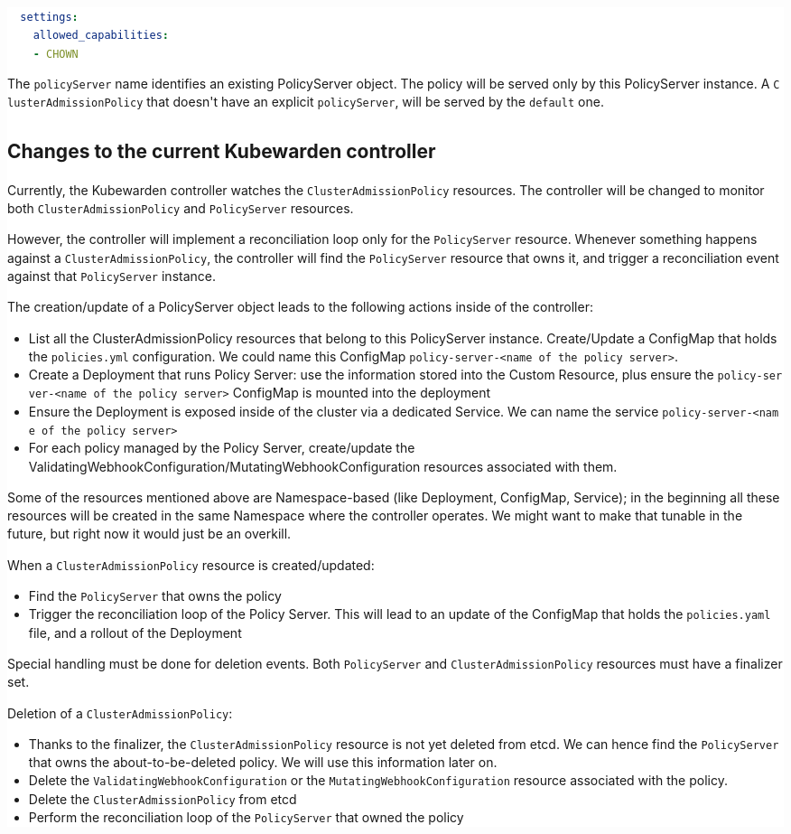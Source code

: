 ```yaml
  settings:
    allowed_capabilities:
    - CHOWN
```

The `policyServer` name identifies an existing PolicyServer object. The policy will
be served only by this PolicyServer instance.
A `ClusterAdmissionPolicy` that doesn't have an explicit `policyServer`, will
be served by the `default` one.


## Changes to the current Kubewarden controller

Currently, the Kubewarden controller watches the `ClusterAdmissionPolicy` resources.
The controller will be changed to monitor both `ClusterAdmissionPolicy` and
`PolicyServer` resources.

However, the controller will implement a reconciliation loop only for the `PolicyServer`
resource.
Whenever something happens against a `ClusterAdmissionPolicy`, the controller will
find the `PolicyServer` resource that owns it, and trigger a reconciliation event
against that `PolicyServer` instance.

The creation/update of a PolicyServer object leads to the following actions
inside of the controller:

  * List all the ClusterAdmissionPolicy resources that belong to this PolicyServer
    instance. Create/Update a ConfigMap that holds the `policies.yml` configuration.
    We could name this ConfigMap `policy-server-<name of the policy server>`.
  * Create a Deployment that runs Policy Server: use the information stored into
    the Custom Resource, plus ensure the `policy-server-<name of the policy server>`
    ConfigMap is mounted into the deployment
  * Ensure the Deployment is exposed inside of the cluster via a dedicated
    Service. We can name the service `policy-server-<name of the policy server>`
  * For each policy managed by the Policy Server, create/update the
    ValidatingWebhookConfiguration/MutatingWebhookConfiguration resources
    associated with them.

Some of the resources mentioned above are Namespace-based (like Deployment, ConfigMap, Service);
in the beginning all these resources will be created in the same Namespace where the controller
operates. We might want to make that tunable in the future, but right now it would just be
an overkill.

When a `ClusterAdmissionPolicy` resource is created/updated:

  * Find the `PolicyServer` that owns the policy
  * Trigger the reconciliation loop of the Policy Server. This will lead to an update
    of the ConfigMap that holds the `policies.yaml` file, and a rollout of the Deployment


Special handling must be done for deletion events. Both `PolicyServer` and `ClusterAdmissionPolicy`
resources must have a finalizer set.

Deletion of a `ClusterAdmissionPolicy`:

  * Thanks to the finalizer, the `ClusterAdmissionPolicy` resource is not yet deleted
    from etcd. We can hence find the `PolicyServer` that owns the about-to-be-deleted
    policy. We will use this information later on.
  * Delete the `ValidatingWebhookConfiguration` or the `MutatingWebhookConfiguration`
    resource associated with the policy.
  * Delete the `ClusterAdmissionPolicy` from etcd
  * Perform the reconciliation loop of the `PolicyServer` that owned the policy
